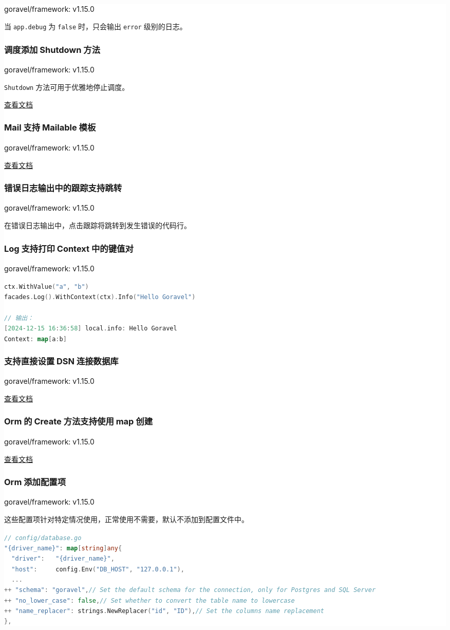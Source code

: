 goravel/framework: v1.15.0

当 `app.debug` 为 `false` 时，只会输出 `error` 级别的日志。

### 调度添加 Shutdown 方法

goravel/framework: v1.15.0

`Shutdown` 方法可用于优雅地停止调度。

[查看文档](../advanced/schedule#stopping-the-scheduler)

### Mail 支持 Mailable 模板

goravel/framework: v1.15.0

[查看文档](../advanced/mail#using-mailable)

### 错误日志输出中的跟踪支持跳转

goravel/framework: v1.15.0

在错误日志输出中，点击跟踪将跳转到发生错误的代码行。

### Log 支持打印 Context 中的键值对

goravel/framework: v1.15.0

```go
ctx.WithValue("a", "b")
facades.Log().WithContext(ctx).Info("Hello Goravel")

// 输出：
[2024-12-15 16:36:58] local.info: Hello Goravel 
Context: map[a:b]
```

### 支持直接设置 DSN 连接数据库

goravel/framework: v1.15.0

[查看文档](../orm/getting-started#dsn)

### Orm 的 Create 方法支持使用 map 创建

goravel/framework: v1.15.0

[查看文档](../orm/getting-started#create)

### Orm 添加配置项

goravel/framework: v1.15.0

这些配置项针对特定情况使用，正常使用不需要，默认不添加到配置文件中。

```go
// config/database.go
"{driver_name}": map[string]any{
  "driver":   "{driver_name}",
  "host":     config.Env("DB_HOST", "127.0.0.1"),
  ...
++ "schema": "goravel",// Set the default schema for the connection, only for Postgres and SQL Server
++ "no_lower_case": false,// Set whether to convert the table name to lowercase
++ "name_replacer": strings.NewReplacer("id", "ID"),// Set the columns name replacement
},
```
